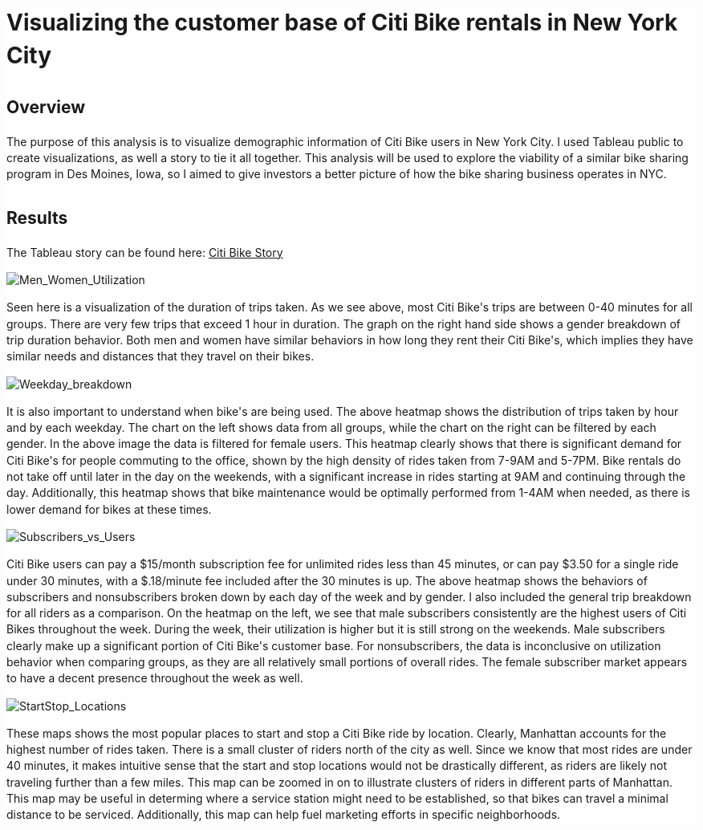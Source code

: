 # Visualizing the customer base of Citi Bike rentals in New York City
## Overview
The purpose of this analysis is to visualize demographic information of Citi Bike users in New York City. I used Tableau public to create visualizations, as well a story to tie it all together. This analysis will be used to explore the viability of a similar bike sharing program in Des Moines, Iowa, so I aimed to give investors a better picture of how the bike sharing business operates in NYC.
## Results
The Tableau story can be found here:
[Citi Bike Story](https://public.tableau.com/profile/owen.dougherty3232#!/vizhome/CitiBike_Challenge_Project/HowdopeopleusetheirCitiBikerentals?publish=yes)

<img width="1144" alt="Men_Women_Utilization" src="https://user-images.githubusercontent.com/76958825/118413827-4af30e00-b66f-11eb-8c62-69d3059ad05f.png">

Seen here is a visualization of the duration of trips taken. As we see above, most Citi Bike's trips are between 0-40 minutes for all groups. There are very few trips that exceed 1 hour in duration. The graph on the right hand side shows a gender breakdown of trip duration behavior. Both men and women have similar behaviors in how long they rent their Citi Bike's, which implies they have similar needs and distances that they travel on their bikes. 

<img width="1116" alt="Weekday_breakdown" src="https://user-images.githubusercontent.com/76958825/118413952-e5ebe800-b66f-11eb-80e4-5b9df9c04f51.png">

It is also important to understand when bike's are being used. The above heatmap shows the distribution of trips taken by hour and by each weekday. The chart on the left shows data from all groups, while the chart on the right can be filtered by each gender. In the above image the data is filtered for female users. This heatmap clearly shows that there is significant demand for Citi Bike's for people commuting to the office, shown by the high density of rides taken from 7-9AM and 5-7PM. Bike rentals do not take off until later in the day on the weekends, with a significant increase in rides starting at 9AM and continuing through the day. Additionally, this heatmap shows that bike maintenance would be optimally performed from 1-4AM when needed, as there is lower demand for bikes at these times. 

![Subscribers_vs_Users](https://user-images.githubusercontent.com/76958825/118414097-b5587e00-b670-11eb-8923-a6b3e51e741a.png)

Citi Bike users can pay a $15/month subscription fee for unlimited rides less than 45 minutes, or can pay $3.50 for a single ride under 30 minutes, with a $.18/minute fee included after the 30 minutes is up. The above heatmap shows the behaviors of subscribers and nonsubscribers broken down by each day of the week and by gender. I also included the general trip breakdown for all riders as a comparison. On the heatmap on the left, we see that male subscribers consistently are the highest users of Citi Bikes throughout the week. During the week, their utilization is higher but it is still strong on the weekends. Male subscribers clearly make up a significant portion of Citi Bike's customer base. For nonsubscribers, the data is inconclusive on utilization behavior when comparing groups, as they are all relatively small portions of overall rides. The female subscriber market appears to have a decent presence throughout the week as well.

![StartStop_Locations](https://user-images.githubusercontent.com/76958825/118414355-0026c580-b672-11eb-9c3c-8ea58a3249f8.png)

These maps shows the most popular places to start and stop a Citi Bike ride by location. Clearly, Manhattan accounts for the highest number of rides taken. There is a small cluster of riders north of the city as well. Since we know that most rides are under 40 minutes, it makes intuitive sense that the start and stop locations would not be drastically different, as riders are likely not traveling further than a few miles. This map can be zoomed in on to illustrate clusters of riders in different parts of Manhattan. This map may be useful in determing where a service station might need to be established, so that bikes can travel a minimal distance to be serviced. Additionally, this map can help fuel marketing efforts in specific neighborhoods. 
